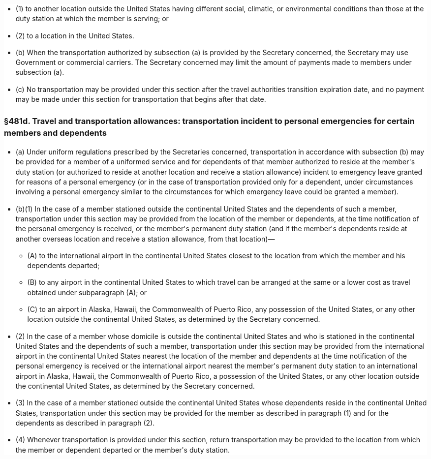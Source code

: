   * (1) to another location outside the United States having different social, climatic, or environmental conditions than those at the duty station at which the member is serving; or

  * (2) to a location in the United States.


* (b) When the transportation authorized by subsection (a) is provided by the Secretary concerned, the Secretary may use Government or commercial carriers. The Secretary concerned may limit the amount of payments made to members under subsection (a).

* (c) No transportation may be provided under this section after the travel authorities transition expiration date, and no payment may be made under this section for transportation that begins after that date.

### §481d. Travel and transportation allowances: transportation incident to personal emergencies for certain members and dependents
* (a) Under uniform regulations prescribed by the Secretaries concerned, transportation in accordance with subsection (b) may be provided for a member of a uniformed service and for dependents of that member authorized to reside at the member's duty station (or authorized to reside at another location and receive a station allowance) incident to emergency leave granted for reasons of a personal emergency (or in the case of transportation provided only for a dependent, under circumstances involving a personal emergency similar to the circumstances for which emergency leave could be granted a member).

* (b)(1) In the case of a member stationed outside the continental United States and the dependents of such a member, transportation under this section may be provided from the location of the member or dependents, at the time notification of the personal emergency is received, or the member's permanent duty station (and if the member's dependents reside at another overseas location and receive a station allowance, from that location)—

  * (A) to the international airport in the continental United States closest to the location from which the member and his dependents departed;

  * (B) to any airport in the continental United States to which travel can be arranged at the same or a lower cost as travel obtained under subparagraph (A); or

  * (C) to an airport in Alaska, Hawaii, the Commonwealth of Puerto Rico, any possession of the United States, or any other location outside the continental United States, as determined by the Secretary concerned.


* (2) In the case of a member whose domicile is outside the continental United States and who is stationed in the continental United States and the dependents of such a member, transportation under this section may be provided from the international airport in the continental United States nearest the location of the member and dependents at the time notification of the personal emergency is received or the international airport nearest the member's permanent duty station to an international airport in Alaska, Hawaii, the Commonwealth of Puerto Rico, a possession of the United States, or any other location outside the continental United States, as determined by the Secretary concerned.

* (3) In the case of a member stationed outside the continental United States whose dependents reside in the continental United States, transportation under this section may be provided for the member as described in paragraph (1) and for the dependents as described in paragraph (2).

* (4) Whenever transportation is provided under this section, return transportation may be provided to the location from which the member or dependent departed or the member's duty station.
